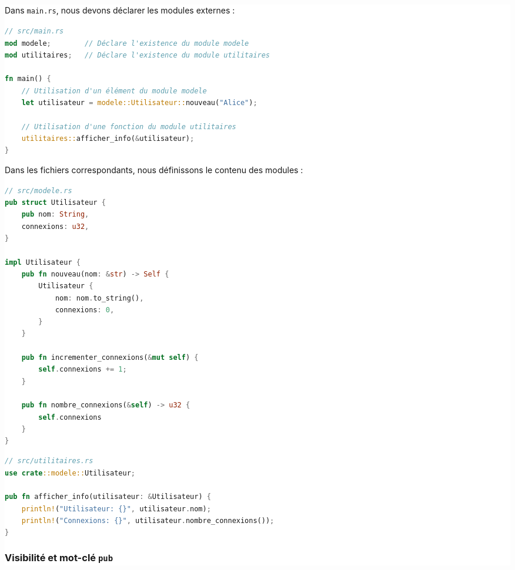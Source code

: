 Dans `main.rs`, nous devons déclarer les modules externes :

``` rust
// src/main.rs
mod modele;        // Déclare l'existence du module modele
mod utilitaires;   // Déclare l'existence du module utilitaires

fn main() {
    // Utilisation d'un élément du module modele
    let utilisateur = modele::Utilisateur::nouveau("Alice");

    // Utilisation d'une fonction du module utilitaires
    utilitaires::afficher_info(&utilisateur);
}
```

Dans les fichiers correspondants, nous définissons le contenu des modules :

``` rust
// src/modele.rs
pub struct Utilisateur {
    pub nom: String,
    connexions: u32,
}

impl Utilisateur {
    pub fn nouveau(nom: &str) -> Self {
        Utilisateur {
            nom: nom.to_string(),
            connexions: 0,
        }
    }

    pub fn incrementer_connexions(&mut self) {
        self.connexions += 1;
    }

    pub fn nombre_connexions(&self) -> u32 {
        self.connexions
    }
}
```

``` rust
// src/utilitaires.rs
use crate::modele::Utilisateur;

pub fn afficher_info(utilisateur: &Utilisateur) {
    println!("Utilisateur: {}", utilisateur.nom);
    println!("Connexions: {}", utilisateur.nombre_connexions());
}
```

### Visibilité et mot-clé `pub`
